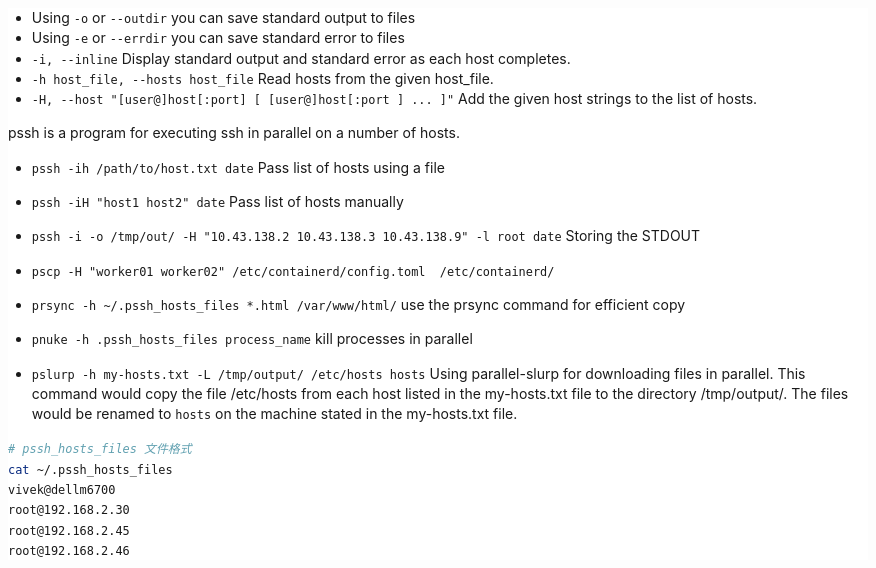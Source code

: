 - Using `-o` or `--outdir` you can save standard output to files
- Using `-e` or `--errdir` you can save standard error to files
- `-i, --inline` Display standard output and standard error as each host completes.
- `-h host_file, --hosts host_file` Read hosts from the given host_file.
- `-H, --host "[user@]host[:port] [ [user@]host[:port ] ... ]"` Add the given host strings to the list of hosts.

pssh is a program for executing ssh in parallel on a number of hosts.

- `pssh -ih /path/to/host.txt date` Pass list of hosts using a file
- `pssh -iH "host1 host2" date` Pass list of hosts manually
- `pssh -i -o /tmp/out/ -H "10.43.138.2 10.43.138.3 10.43.138.9" -l root date` Storing the STDOUT

- `pscp -H "worker01 worker02" /etc/containerd/config.toml  /etc/containerd/`
- `prsync -h ~/.pssh_hosts_files *.html /var/www/html/` use the prsync command for efficient copy
- `pnuke -h .pssh_hosts_files process_name` kill processes in parallel
- `pslurp -h my-hosts.txt -L /tmp/output/ /etc/hosts hosts` Using parallel-slurp for downloading files in parallel. This command would copy the file /etc/hosts from each host listed in the my-hosts.txt file to the directory /tmp/output/. The files would be renamed to `hosts` on the machine stated in the my-hosts.txt file.

```sh
# pssh_hosts_files 文件格式
cat ~/.pssh_hosts_files
vivek@dellm6700
root@192.168.2.30
root@192.168.2.45
root@192.168.2.46
```

